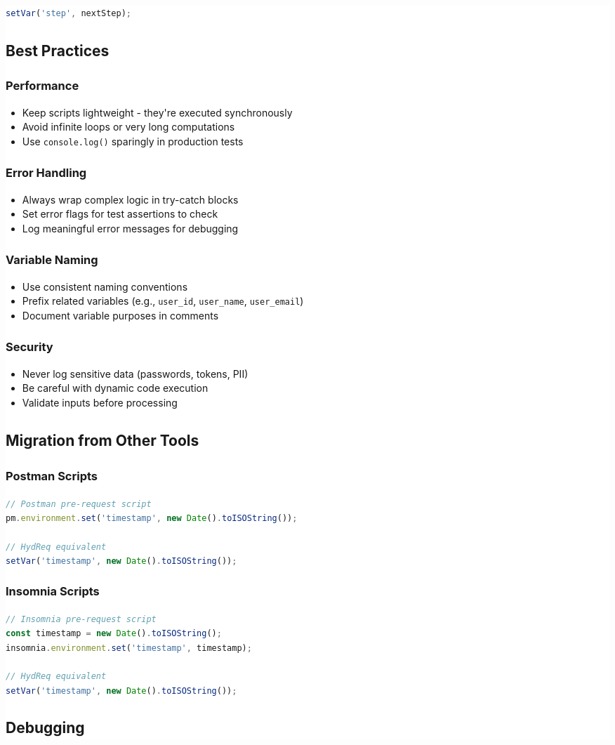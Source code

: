 ```javascript
setVar('step', nextStep);
```

## Best Practices

### Performance
- Keep scripts lightweight - they're executed synchronously
- Avoid infinite loops or very long computations
- Use `console.log()` sparingly in production tests

### Error Handling
- Always wrap complex logic in try-catch blocks
- Set error flags for test assertions to check
- Log meaningful error messages for debugging

### Variable Naming
- Use consistent naming conventions
- Prefix related variables (e.g., `user_id`, `user_name`, `user_email`)
- Document variable purposes in comments

### Security
- Never log sensitive data (passwords, tokens, PII)
- Be careful with dynamic code execution
- Validate inputs before processing

## Migration from Other Tools

### Postman Scripts
```javascript
// Postman pre-request script
pm.environment.set('timestamp', new Date().toISOString());

// HydReq equivalent
setVar('timestamp', new Date().toISOString());
```

### Insomnia Scripts
```javascript
// Insomnia pre-request script
const timestamp = new Date().toISOString();
insomnia.environment.set('timestamp', timestamp);

// HydReq equivalent
setVar('timestamp', new Date().toISOString());
```

## Debugging
